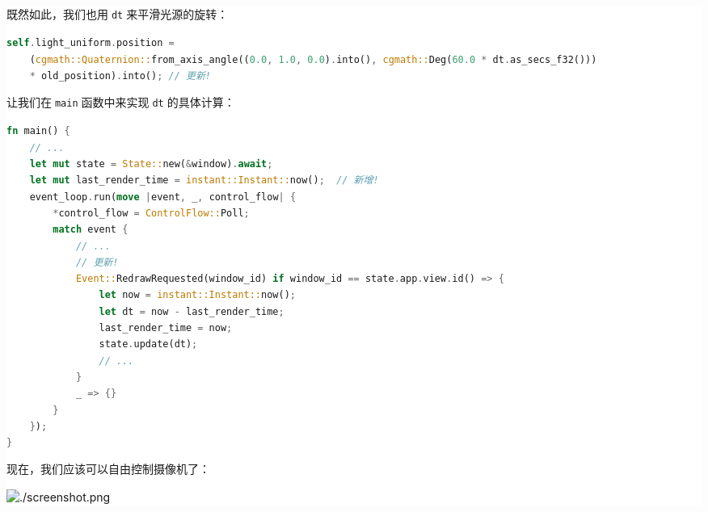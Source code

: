 既然如此，我们也用 `dt` 来平滑光源的旋转：

```rust
self.light_uniform.position =
    (cgmath::Quaternion::from_axis_angle((0.0, 1.0, 0.0).into(), cgmath::Deg(60.0 * dt.as_secs_f32()))
    * old_position).into(); // 更新!
```

让我们在 `main` 函数中来实现 `dt` 的具体计算：

```rust
fn main() {
    // ...
    let mut state = State::new(&window).await;
    let mut last_render_time = instant::Instant::now();  // 新增!
    event_loop.run(move |event, _, control_flow| {
        *control_flow = ControlFlow::Poll;
        match event {
            // ...
            // 更新!
            Event::RedrawRequested(window_id) if window_id == state.app.view.id() => {
                let now = instant::Instant::now();
                let dt = now - last_render_time;
                last_render_time = now;
                state.update(dt);
                // ...
            }
            _ => {}
        }
    });
}
```

现在，我们应该可以自由控制摄像机了：

![./screenshot.png](./screenshot.png)

<WasmExample example="tutorial12_camera"></WasmExample>

<AutoGithubLink/>

